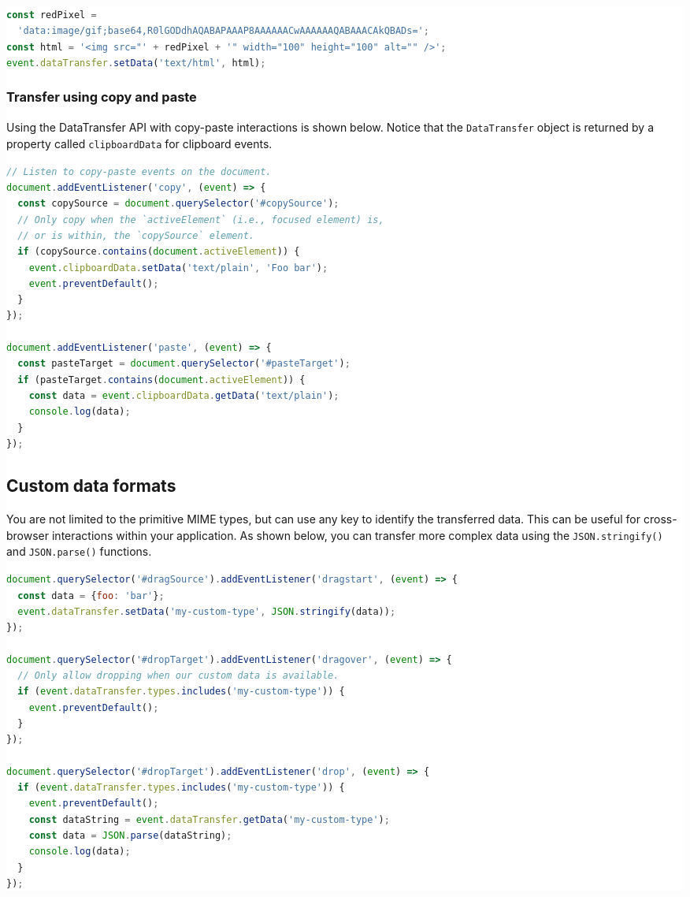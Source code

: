 ```js
const redPixel =
  'data:image/gif;base64,R0lGODdhAQABAPAAAP8AAAAAACwAAAAAAQABAAACAkQBADs=';
const html = '<img src="' + redPixel + '" width="100" height="100" alt="" />';
event.dataTransfer.setData('text/html', html);
```

### Transfer using copy and paste

Using the DataTransfer API with copy-paste interactions is shown below. Notice that
the `DataTransfer` object is returned by a property called `clipboardData` for clipboard events.

```js
// Listen to copy-paste events on the document.
document.addEventListener('copy', (event) => {
  const copySource = document.querySelector('#copySource');
  // Only copy when the `activeElement` (i.e., focused element) is,
  // or is within, the `copySource` element.
  if (copySource.contains(document.activeElement)) {
    event.clipboardData.setData('text/plain', 'Foo bar');
    event.preventDefault();
  }
});

document.addEventListener('paste', (event) => {
  const pasteTarget = document.querySelector('#pasteTarget');
  if (pasteTarget.contains(document.activeElement)) {
    const data = event.clipboardData.getData('text/plain');
    console.log(data);
  }
});
```

## Custom data formats

You are not limited to the primitive MIME types, but can use any key to identify the transferred
data. This can be useful for cross-browser interactions within your application. As shown below, you
can transfer more complex data using the `JSON.stringify()` and `JSON.parse()` functions.

```js
document.querySelector('#dragSource').addEventListener('dragstart', (event) => {
  const data = {foo: 'bar'};
  event.dataTransfer.setData('my-custom-type', JSON.stringify(data));
});

document.querySelector('#dropTarget').addEventListener('dragover', (event) => {
  // Only allow dropping when our custom data is available.
  if (event.dataTransfer.types.includes('my-custom-type')) {
    event.preventDefault();
  }
});

document.querySelector('#dropTarget').addEventListener('drop', (event) => {
  if (event.dataTransfer.types.includes('my-custom-type')) {
    event.preventDefault();
    const dataString = event.dataTransfer.getData('my-custom-type');
    const data = JSON.parse(dataString);
    console.log(data);
  }
});
```
